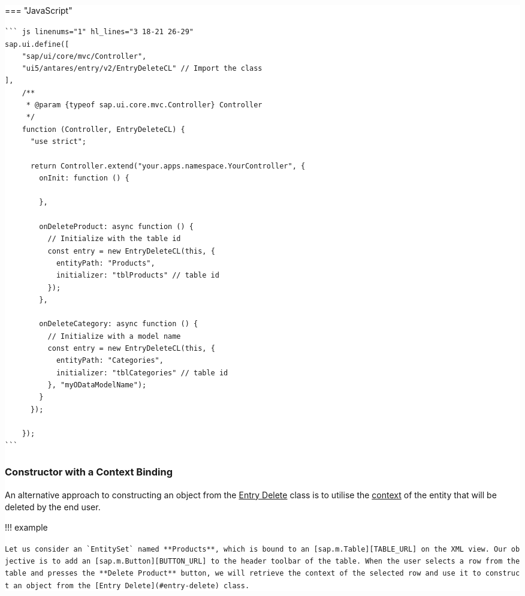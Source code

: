 === "JavaScript"

    ``` js linenums="1" hl_lines="3 18-21 26-29"
    sap.ui.define([
        "sap/ui/core/mvc/Controller",
        "ui5/antares/entry/v2/EntryDeleteCL" // Import the class
    ], 
        /**
         * @param {typeof sap.ui.core.mvc.Controller} Controller
         */
        function (Controller, EntryDeleteCL) {
          "use strict";

          return Controller.extend("your.apps.namespace.YourController", {
            onInit: function () {

            },

            onDeleteProduct: async function () {
              // Initialize with the table id
              const entry = new EntryDeleteCL(this, {
                entityPath: "Products",
                initializer: "tblProducts" // table id                
              }); 
            },

            onDeleteCategory: async function () {
              // Initialize with a model name
              const entry = new EntryDeleteCL(this, {
                entityPath: "Categories",
                initializer: "tblCategories" // table id                 
              }, "myODataModelName");
            }
          });

        });
    ```

### Constructor with a Context Binding

An alternative approach to constructing an object from the [Entry Delete](#entry-delete) class is to utilise the [context](https://sapui5.hana.ondemand.com/#/api/sap.ui.model.Context) of the entity that will be deleted by the end user.

!!! example

    Let us consider an `EntitySet` named **Products**, which is bound to an [sap.m.Table][TABLE_URL] on the XML view. Our objective is to add an [sap.m.Button][BUTTON_URL] to the header toolbar of the table. When the user selects a row from the table and presses the **Delete Product** button, we will retrieve the context of the selected row and use it to construct an object from the [Entry Delete](#entry-delete) class.


[DIALOG_URL]: https://sapui5.hana.ondemand.com/#/api/sap.m.Dialog
[SIMPLEFORM_URL]: https://sapui5.hana.ondemand.com/#/api/sap.ui.layout.form.SimpleForm
[SMARTFORM_URL]: https://sapui5.hana.ondemand.com/#/api/sap.ui.comp.smartform.SmartForm
[OBJECT_PAGE_URL]: https://sapui5.hana.ondemand.com/#/api/sap.uxap.ObjectPageLayout
[ENTRY_CREATE_URL]: ./entry_create.md
[ENTRY_UPDATE_URL]: ./entry_update.md
[ENTRY_READ_URL]: ./entry_read.md
[SMARTFIELD_URL]: https://sapui5.hana.ondemand.com/#/api/sap.ui.comp.smartfield.SmartField
[CONTROLLER_URL]: https://sapui5.hana.ondemand.com/#/api/sap.ui.core.mvc.Controller
[MESSAGEBOX_URL]: https://sapui5.hana.ondemand.com/#/api/sap.m.MessageBox
[TABLE_URL]: https://sapui5.hana.ondemand.com/#/api/sap.m.Table
[BUTTON_URL]: https://sapui5.hana.ondemand.com/#/api/sap.m.Button
[META_MODEL_URL]: https://sapui5.hana.ondemand.com/#/api/sap.ui.model.odata.ODataMetaModel